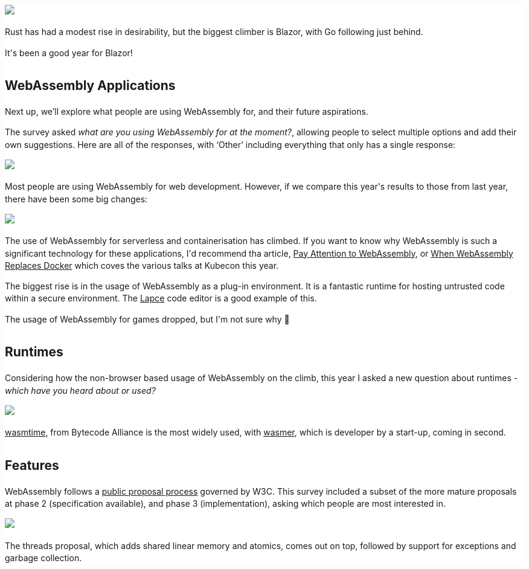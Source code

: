 <img src="{{site.baseurl}}/ceberhardt/assets/state-wasm-2022/desired-slope.png"/>

Rust has had a modest rise in desirability, but the biggest climber is Blazor, with Go following just behind.

It's been a good year for Blazor!

## WebAssembly Applications

Next up, we’ll explore what people are using WebAssembly for, and their future aspirations.

The survey asked _what are you using WebAssembly for at the moment?_, allowing people to select multiple options and add their own suggestions. Here are all of the responses, with ‘Other’ including everything that only has a single response:

<img src="{{site.baseurl}}/ceberhardt/assets/state-wasm-2022/wasm-apps.png"/>

Most people are using WebAssembly for web development. However, if we compare this year's results to those from last year, there have been some big changes:

<img src="{{site.baseurl}}/ceberhardt/assets/state-wasm-2022/wasm-apps-slope.png"/>

The use of WebAssembly for serverless and containerisation has climbed. If you want to know why WebAssembly is such a significant technology for these applications, I'd recommend tha article, [Pay Attention to WebAssembly](https://harshal.sheth.io/2022/01/31/webassembly.html), or [When WebAssembly Replaces Docker](https://thenewstack.io/when-webassembly-replaces-docker/) which coves the various talks at Kubecon this year.

The biggest rise is in the usage of WebAssembly as a plug-in environment. It is a fantastic runtime for hosting untrusted code within a secure environment. The [Lapce](https://lapce.dev/) code editor is a good example of this.

The usage of WebAssembly for games dropped, but I'm not sure why 🤷

## Runtimes

Considering how the non-browser based usage of WebAssembly on the climb, this year I asked a new question about runtimes - _which have you heard about or used?_

<img src="{{site.baseurl}}/ceberhardt/assets/state-wasm-2022/runtimes.png"/>

[wasmtime](https://github.com/bytecodealliance/wasmtime), from Bytecode Alliance is the most widely used, with [wasmer](https://wasmer.io/), which is developer by a start-up, coming in second.

## Features

WebAssembly follows a [public proposal process](https://github.com/WebAssembly/proposals) governed by W3C. This survey included a subset of the more mature proposals at phase 2 (specification available), and phase 3 (implementation), asking which people are most interested in.

<img src="{{site.baseurl}}/ceberhardt/assets/state-wasm-2022/wasm-features.png"/>

The threads proposal, which adds shared linear memory and atomics, comes out on top, followed by support for exceptions and garbage collection.
